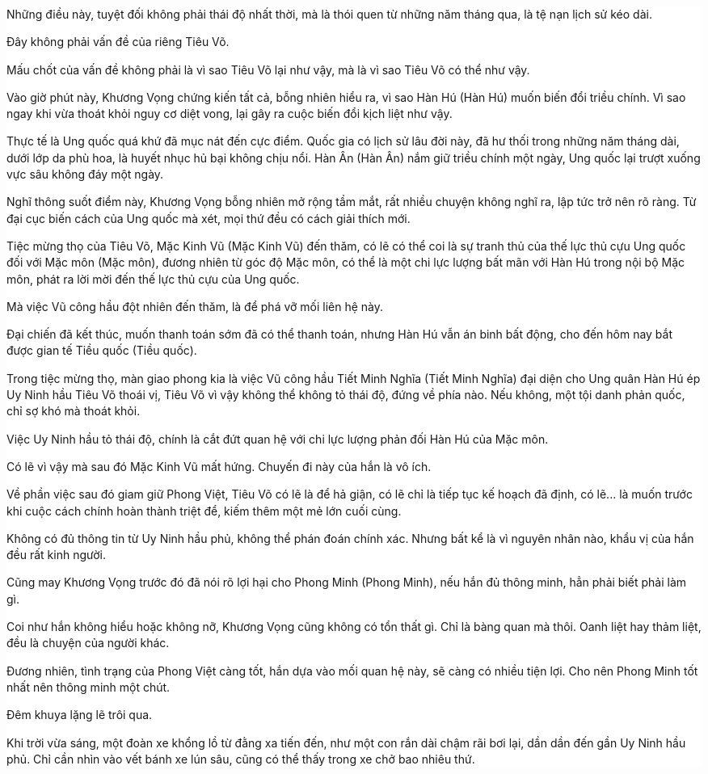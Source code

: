 Những điều này, tuyệt đối không phải thái độ nhất thời, mà là thói quen từ những năm tháng qua, là tệ nạn lịch sử kéo dài.

Đây không phải vấn đề của riêng Tiêu Võ.

Mấu chốt của vấn đề không phải là vì sao Tiêu Võ lại như vậy, mà là vì sao Tiêu Võ có thể như vậy.

Vào giờ phút này, Khương Vọng chứng kiến tất cả, bỗng nhiên hiểu ra, vì sao Hàn Hú (Hàn Hú) muốn biến đổi triều chính. Vì sao ngay khi vừa thoát khỏi nguy cơ diệt vong, lại gây ra cuộc biến đổi kịch liệt như vậy.

Thực tế là Ung quốc quá khứ đã mục nát đến cực điểm. Quốc gia có lịch sử lâu đời này, đã hư thối trong những năm tháng dài, dưới lớp da phù hoa, là huyết nhục hủ bại không chịu nổi. Hàn Ân (Hàn Ân) nắm giữ triều chính một ngày, Ung quốc lại trượt xuống vực sâu không đáy một ngày.

Nghĩ thông suốt điểm này, Khương Vọng bỗng nhiên mở rộng tầm mắt, rất nhiều chuyện không nghĩ ra, lập tức trở nên rõ ràng. Từ đại cục biến cách của Ung quốc mà xét, mọi thứ đều có cách giải thích mới.

Tiệc mừng thọ của Tiêu Võ, Mặc Kinh Vũ (Mặc Kinh Vũ) đến thăm, có lẽ có thể coi là sự tranh thủ của thế lực thủ cựu Ung quốc đối với Mặc môn (Mặc môn), đương nhiên từ góc độ Mặc môn, có thể là một chi lực lượng bất mãn với Hàn Hú trong nội bộ Mặc môn, phát ra lời mời đến thế lực thủ cựu của Ung quốc.

Mà việc Vũ công hầu đột nhiên đến thăm, là để phá vỡ mối liên hệ này.

Đại chiến đã kết thúc, muốn thanh toán sớm đã có thể thanh toán, nhưng Hàn Hú vẫn án binh bất động, cho đến hôm nay bắt được gian tế Tiều quốc (Tiều quốc).

Trong tiệc mừng thọ, màn giao phong kia là việc Vũ công hầu Tiết Minh Nghĩa (Tiết Minh Nghĩa) đại diện cho Ung quân Hàn Hú ép Uy Ninh hầu Tiêu Võ thoái vị, Tiêu Võ vì vậy không thể không tỏ thái độ, đứng về phía nào. Nếu không, một tội danh phản quốc, chỉ sợ khó mà thoát khỏi.

Việc Uy Ninh hầu tỏ thái độ, chính là cắt đứt quan hệ với chi lực lượng phản đối Hàn Hú của Mặc môn.

Có lẽ vì vậy mà sau đó Mặc Kinh Vũ mất hứng. Chuyến đi này của hắn là vô ích.

Về phần việc sau đó giam giữ Phong Việt, Tiêu Võ có lẽ là để hả giận, có lẽ chỉ là tiếp tục kế hoạch đã định, có lẽ... là muốn trước khi cuộc cách chính hoàn thành triệt để, kiếm thêm một mẻ lớn cuối cùng.

Không có đủ thông tin từ Uy Ninh hầu phủ, không thể phán đoán chính xác. Nhưng bất kể là vì nguyên nhân nào, khẩu vị của hắn đều rất kinh người.

Cũng may Khương Vọng trước đó đã nói rõ lợi hại cho Phong Minh (Phong Minh), nếu hắn đủ thông minh, hẳn phải biết phải làm gì.

Coi như hắn không hiểu hoặc không nỡ, Khương Vọng cũng không có tổn thất gì. Chỉ là bàng quan mà thôi. Oanh liệt hay thảm liệt, đều là chuyện của người khác.

Đương nhiên, tình trạng của Phong Việt càng tốt, hắn dựa vào mối quan hệ này, sẽ càng có nhiều tiện lợi. Cho nên Phong Minh tốt nhất nên thông minh một chút.

Đêm khuya lặng lẽ trôi qua.

Khi trời vừa sáng, một đoàn xe khổng lồ từ đằng xa tiến đến, như một con rắn dài chậm rãi bơi lại, dần dần đến gần Uy Ninh hầu phủ. Chỉ cần nhìn vào vết bánh xe lún sâu, cũng có thể thấy trong xe chở bao nhiêu thứ.
